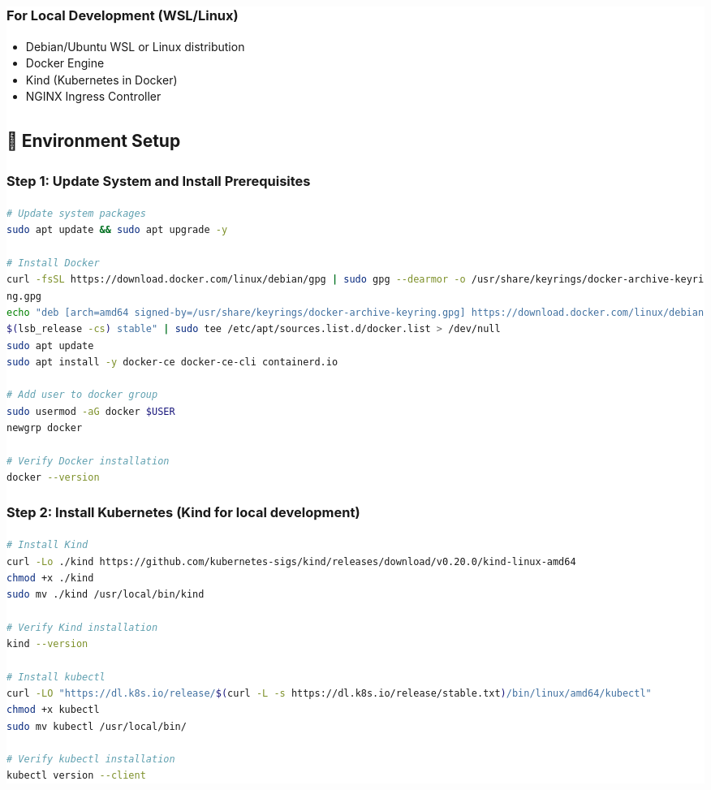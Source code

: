 ### For Local Development (WSL/Linux)

- Debian/Ubuntu WSL or Linux distribution
- Docker Engine
- Kind (Kubernetes in Docker)
- NGINX Ingress Controller

## 🚀 Environment Setup

### Step 1: Update System and Install Prerequisites

```bash
# Update system packages
sudo apt update && sudo apt upgrade -y

# Install Docker
curl -fsSL https://download.docker.com/linux/debian/gpg | sudo gpg --dearmor -o /usr/share/keyrings/docker-archive-keyring.gpg
echo "deb [arch=amd64 signed-by=/usr/share/keyrings/docker-archive-keyring.gpg] https://download.docker.com/linux/debian $(lsb_release -cs) stable" | sudo tee /etc/apt/sources.list.d/docker.list > /dev/null
sudo apt update
sudo apt install -y docker-ce docker-ce-cli containerd.io

# Add user to docker group
sudo usermod -aG docker $USER
newgrp docker

# Verify Docker installation
docker --version
```

### Step 2: Install Kubernetes (Kind for local development)

```bash
# Install Kind
curl -Lo ./kind https://github.com/kubernetes-sigs/kind/releases/download/v0.20.0/kind-linux-amd64
chmod +x ./kind
sudo mv ./kind /usr/local/bin/kind

# Verify Kind installation
kind --version

# Install kubectl
curl -LO "https://dl.k8s.io/release/$(curl -L -s https://dl.k8s.io/release/stable.txt)/bin/linux/amd64/kubectl"
chmod +x kubectl
sudo mv kubectl /usr/local/bin/

# Verify kubectl installation
kubectl version --client
```
